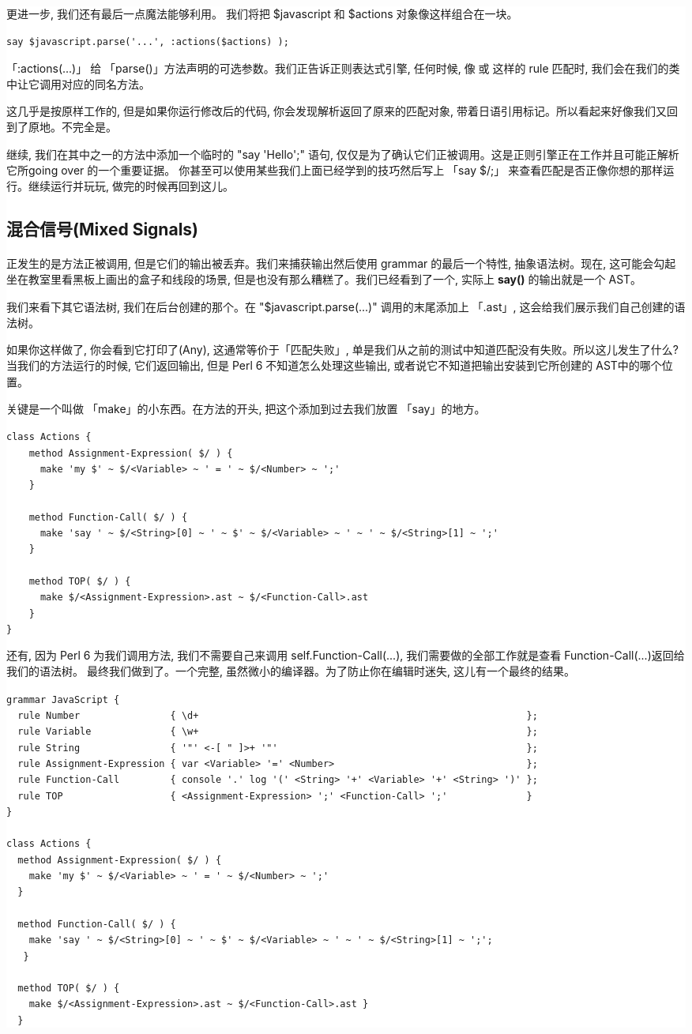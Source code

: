 更进一步, 我们还有最后一点魔法能够利用。 我们将把 $javascript 和 $actions 对象像这样组合在一块。

```perl6
say $javascript.parse('...', :actions($actions) );
```

「:actions(...)」 给 「parse()」方法声明的可选参数。我们正告诉正则表达式引擎, 任何时候, 像 <Function-Call> 或 <TOP> 这样的 rule 匹配时, 我们会在我们的类中让它调用对应的同名方法。

这几乎是按原样工作的, 但是如果你运行修改后的代码,  你会发现解析返回了原来的匹配对象, 带着日语引用标记。所以看起来好像我们又回到了原地。不完全是。


继续, 我们在其中之一的方法中添加一个临时的 "say 'Hello';" 语句, 仅仅是为了确认它们正被调用。这是正则引擎正在工作并且可能正解析它所going over 的一个重要证据。 你甚至可以使用某些我们上面已经学到的技巧然后写上 「say $/<Variable>;」 来查看匹配是否正像你想的那样运行。继续运行并玩玩, 做完的时候再回到这儿。

## 混合信号(Mixed Signals)

正发生的是方法正被调用, 但是它们的输出被丢弃。我们来捕获输出然后使用 grammar 的最后一个特性, 抽象语法树。现在,  这可能会勾起坐在教室里看黑板上画出的盒子和线段的场景, 但是也没有那么糟糕了。我们已经看到了一个, 实际上 **say()** 的输出就是一个 AST。

我们来看下其它语法树, 我们在后台创建的那个。在 "$javascript.parse(...)" 调用的末尾添加上 「.ast」, 这会给我们展示我们自己创建的语法树。

如果你这样做了, 你会看到它打印了(Any), 这通常等价于「匹配失败」, 单是我们从之前的测试中知道匹配没有失败。所以这儿发生了什么? 当我们的方法运行的时候, 它们返回输出, 但是 Perl  6 不知道怎么处理这些输出, 或者说它不知道把输出安装到它所创建的 AST中的哪个位置。

关键是一个叫做 「make」的小东西。在方法的开头, 把这个添加到过去我们放置 「say」的地方。

```perl6
class Actions {
    method Assignment-Expression( $/ ) {
      make 'my $' ~ $/<Variable> ~ ' = ' ~ $/<Number> ~ ';'
    }

    method Function-Call( $/ ) {
      make 'say ' ~ $/<String>[0] ~ ' ~ $' ~ $/<Variable> ~ ' ~ ' ~ $/<String>[1] ~ ';'
    }

    method TOP( $/ ) {
      make $/<Assignment-Expression>.ast ~ $/<Function-Call>.ast
    }
}
```

还有, 因为 Perl 6 为我们调用方法, 我们不需要自己来调用 self.Function-Call(...), 我们需要做的全部工作就是查看 Function-Call(...)返回给我们的语法树。 最终我们做到了。一个完整, 虽然微小的编译器。为了防止你在编辑时迷失, 这儿有一个最终的结果。

```perl6
grammar JavaScript {
  rule Number                { \d+                                                          };
  rule Variable              { \w+                                                          };
  rule String                { '"' <-[ " ]>+ '"'                                            };
  rule Assignment-Expression { var <Variable> '=' <Number>                                  };
  rule Function-Call         { console '.' log '(' <String> '+' <Variable> '+' <String> ')' };
  rule TOP                   { <Assignment-Expression> ';' <Function-Call> ';'              }
}

class Actions {
  method Assignment-Expression( $/ ) {
    make 'my $' ~ $/<Variable> ~ ' = ' ~ $/<Number> ~ ';'
  }

  method Function-Call( $/ ) {
    make 'say ' ~ $/<String>[0] ~ ' ~ $' ~ $/<Variable> ~ ' ~ ' ~ $/<String>[1] ~ ';';
   }

  method TOP( $/ ) {
    make $/<Assignment-Expression>.ast ~ $/<Function-Call>.ast }
  }

```